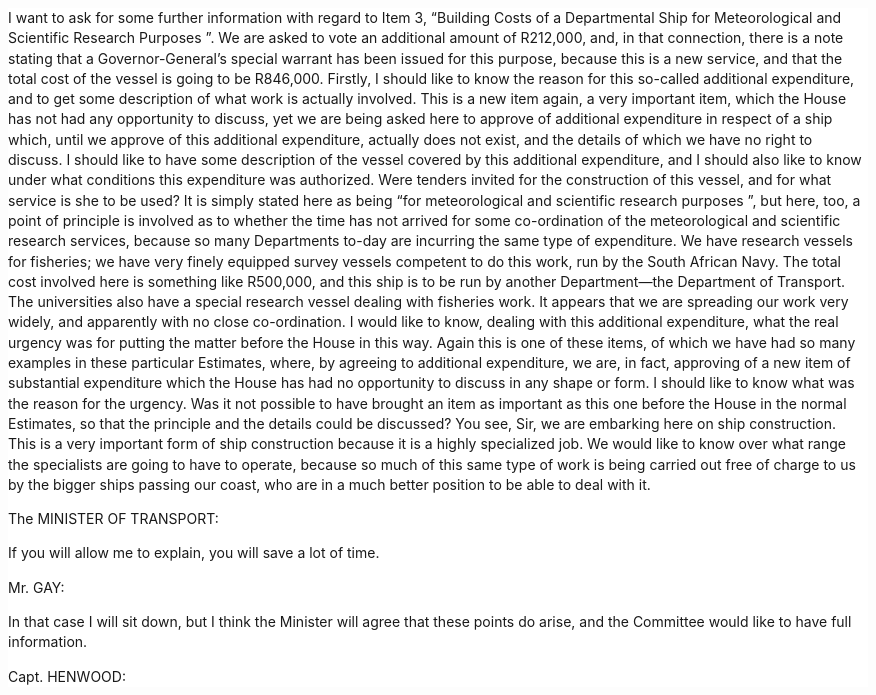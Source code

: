 <p>I want to ask for some further information with regard to Item 3, &#x201C;Building Costs of a Departmental Ship for Meteorological and Scientific Research Purposes &#x201D;. We are asked to vote an additional amount of R212,000, and, in that connection, there is a note stating that a Governor-General&#x2019;s special warrant has been issued for this purpose, because this is a new service, and that the total cost of the vessel is going to be R846,000. Firstly, I should like to know the reason for this so-called additional expenditure, and to get some description of what work is actually involved. This is a new item again, a very important item, which the House has not had any opportunity to discuss, yet we are being asked here to approve of additional expenditure in respect of a ship which, until we approve of this additional expenditure, actually does not exist, and the details of which we have no right to discuss. I should like to have some description of the vessel covered by this additional expenditure, and I should <span class="col_2679-2680" refersTo="page_1355"/>also like to know under what conditions this expenditure was authorized. Were tenders invited for the construction of this vessel, and for what service is she to be used&#x003F; It is simply stated here as being &#x201C;for meteorological and scientific research purposes &#x201D;, but here, too, a point of principle is involved as to whether the time has not arrived for some co-ordination of the meteorological and scientific research services, because so many Departments to-day are incurring the same type of expenditure. We have research vessels for fisheries; we have very finely equipped survey vessels competent to do this work, run by the South African Navy. The total cost involved here is something like R500,000, and this ship is to be run by another Department&#x2014;the Department of Transport. The universities also have a special research vessel dealing with fisheries work. It appears that we are spreading our work very widely, and apparently with no close co-ordination. I would like to know, dealing with this additional expenditure, what the real urgency was for putting the matter before the House in this way. Again this is one of these items, of which we have had so many examples in these particular Estimates, where, by agreeing to additional expenditure, we are, in fact, approving of a new item of substantial expenditure which the House has had no opportunity to discuss in any shape or form. I should like to know what was the reason for the urgency. Was it not possible to have brought an item as important as this one before the House in the normal Estimates, so that the principle and the details could be discussed&#x003F; You see, Sir, we are embarking here on ship construction. This is a very important form of ship construction because it is a highly specialized job. We would like to know over what range the specialists are going to have to operate, because so much of this same type of work is being carried out free of charge to us by the bigger ships passing our coast, who are in a much better position to be able to deal with it.</p>

</speech>

<speech by="#minister_of_transport">

<from>The <person refersTo="hansard_za">MINISTER OF TRANSPORT</person>:</from>

<p>If you will allow me to explain, you will save a lot of time.</p>

</speech>

<speech by="#gay">

<from>Mr. <person refersTo="hansard_za">GAY</person>:</from>

<p>In that case I will sit down, but I think the Minister will agree that these points do arise, and the Committee would like to have full information.</p>

</speech>

<speech by="#henwood">

<from>Capt. <person refersTo="hansard_za">HENWOOD</person>:</from>
